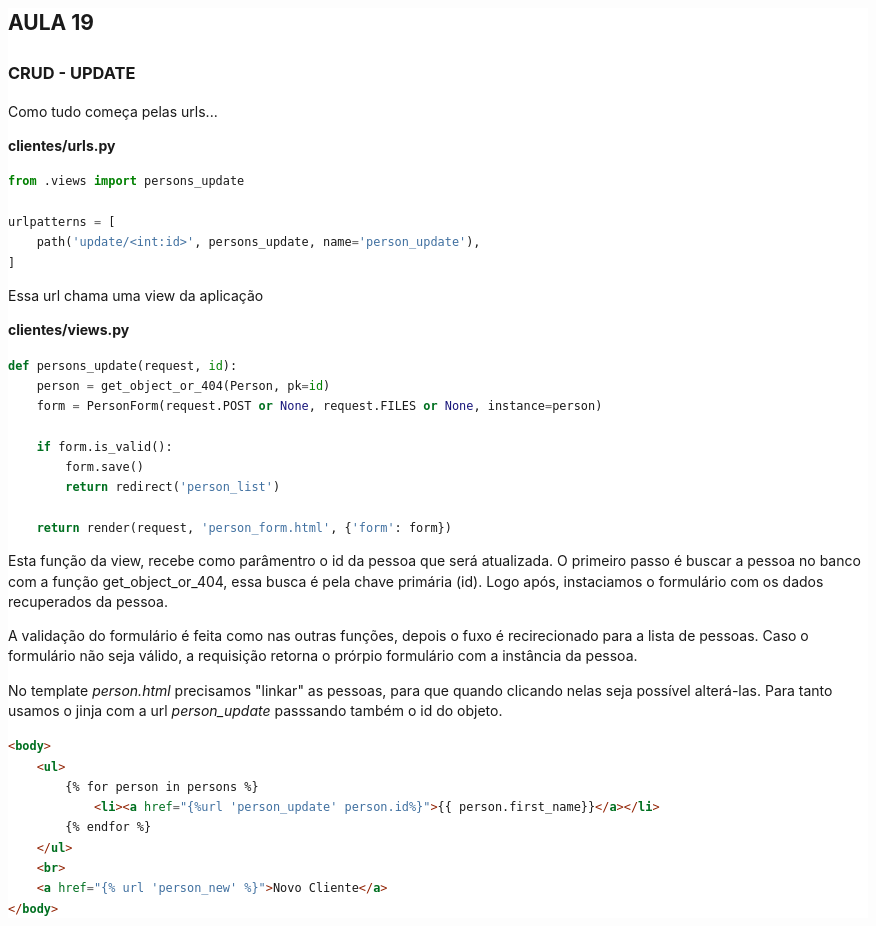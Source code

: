 ## AULA 19

### CRUD - UPDATE

Como tudo começa pelas urls...

**clientes/urls.py**

```py
from .views import persons_update

urlpatterns = [
    path('update/<int:id>', persons_update, name='person_update'),
]
```

Essa url chama uma view da aplicação

**clientes/views.py**

```py
def persons_update(request, id):
    person = get_object_or_404(Person, pk=id)
    form = PersonForm(request.POST or None, request.FILES or None, instance=person)

    if form.is_valid():
        form.save()
        return redirect('person_list')

    return render(request, 'person_form.html', {'form': form})
```

Esta função da view, recebe como parâmentro o id da pessoa que será atualizada. O primeiro passo é buscar a pessoa no banco com a função get_object_or_404, essa busca é pela chave primária (id). Logo após, instaciamos o formulário com os dados recuperados da pessoa.

A validação do formulário é feita como nas outras funções, depois o fuxo é recirecionado para a lista de pessoas. Caso o formulário não seja válido, a requisição retorna o prórpio formulário com a instância da pessoa.

No template _person.html_ precisamos "linkar" as pessoas, para que quando clicando nelas seja possível alterá-las.  Para tanto usamos o jinja com a url _person\_update_ passsando também o id do objeto.

```html
<body>
    <ul>
        {% for person in persons %}
            <li><a href="{%url 'person_update' person.id%}">{{ person.first_name}}</a></li>
        {% endfor %}
    </ul>
    <br>
    <a href="{% url 'person_new' %}">Novo Cliente</a>
</body>
```
